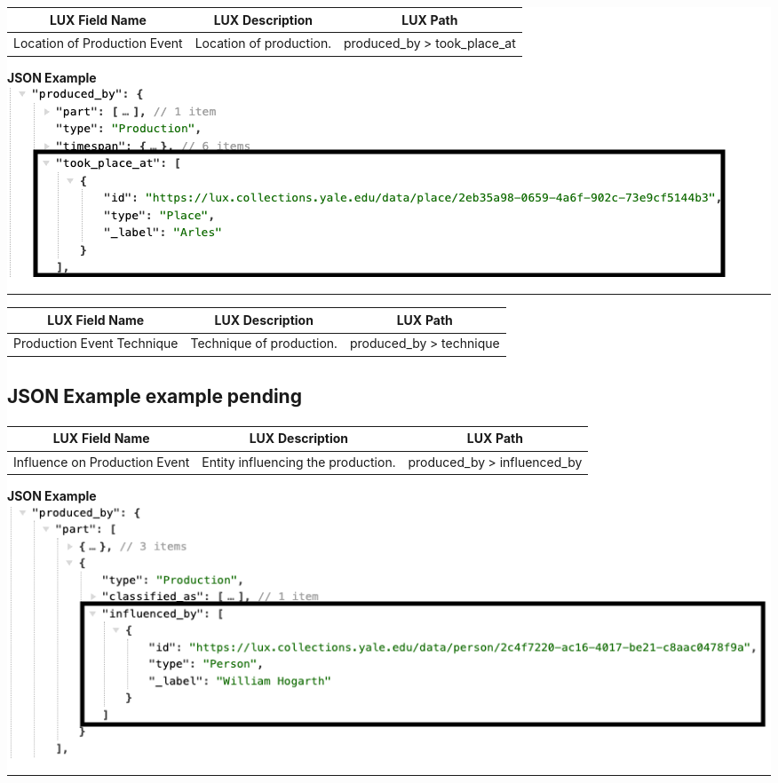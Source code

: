 | LUX Field Name | LUX Description | LUX Path |
| -------------- | --------------- | -------- |
| Location of Production Event | Location of production. | produced_by > took_place_at |

**JSON Example**
![Production Location](assets/HMO/production-location.png)

---

| LUX Field Name | LUX Description | LUX Path |
| -------------- | --------------- | -------- |
| Production Event Technique | Technique of production. | produced_by > technique |

**JSON Example**
example pending
---

| LUX Field Name | LUX Description | LUX Path |
| -------------- | --------------- | -------- |
| Influence on Production Event | Entity influencing the production. | produced_by > influenced_by |

**JSON Example**
![Production Influence](assets/HMO/production-influence.png)

---
